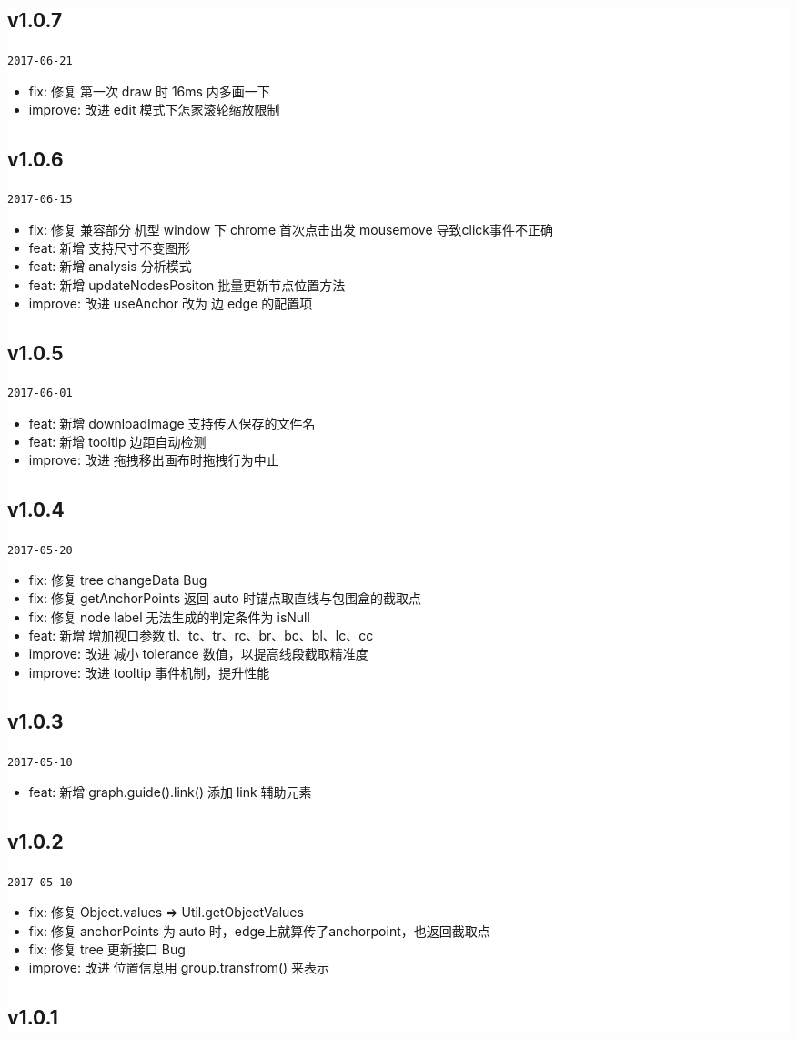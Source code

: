 ## v1.0.7

`2017-06-21`

* fix:      修复 第一次 draw 时 16ms 内多画一下
* improve:  改进 edit 模式下怎家滚轮缩放限制

## v1.0.6

`2017-06-15`

* fix:      修复 兼容部分 机型 window 下 chrome 首次点击出发 mousemove 导致click事件不正确
* feat:     新增 支持尺寸不变图形
* feat:     新增 analysis 分析模式
* feat:     新增 updateNodesPositon 批量更新节点位置方法
* improve:  改进 useAnchor 改为 边 edge 的配置项

## v1.0.5

`2017-06-01`

* feat:     新增 downloadImage 支持传入保存的文件名
* feat:     新增 tooltip 边距自动检测
* improve:  改进 拖拽移出画布时拖拽行为中止

## v1.0.4

`2017-05-20`

* fix:      修复 tree changeData Bug
* fix:      修复 getAnchorPoints 返回 auto 时锚点取直线与包围盒的截取点
* fix:      修复 node label 无法生成的判定条件为 isNull
* feat:     新增 增加视口参数 tl、tc、tr、rc、br、bc、bl、lc、cc
* improve:  改进 减小 tolerance 数值，以提高线段截取精准度
* improve:  改进 tooltip 事件机制，提升性能

## v1.0.3

`2017-05-10`

* feat:     新增 graph.guide().link() 添加 link 辅助元素

## v1.0.2

`2017-05-10`

* fix:      修复 Object.values => Util.getObjectValues
* fix:      修复 anchorPoints 为 auto 时，edge上就算传了anchorpoint，也返回截取点
* fix:      修复 tree 更新接口 Bug
* improve:  改进 位置信息用 group.transfrom() 来表示

## v1.0.1
